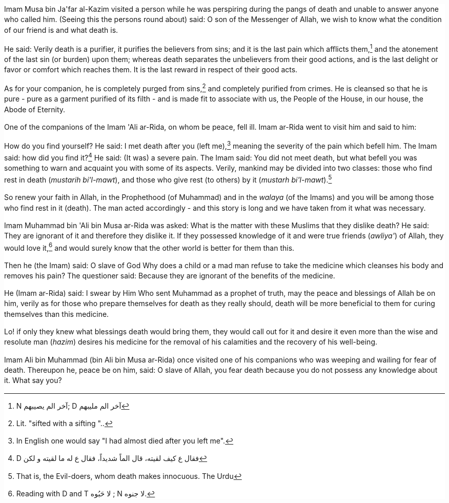 Imam Musa bin Ja'far al-Kazim visited a person while he was perspiring
during the pangs of death and unable to answer anyone who called him.
(Seeing this the persons round about) said: O son of the Messenger of
Allah, we wish to know what the condition of our friend is and what
death is.

He said: Verily death is a purifier, it purifies the believers from
sins; and it is the last pain which afflicts them,[^9] and the atonement
of the last sin (or burden) upon them; whereas death separates the
unbelievers from their good actions, and is the last delight or favor or
comfort which reaches them. It is the last reward in respect of their
good acts.

As for your companion, he is completely purged from sins,[^10] and
completely purified from crimes. He is cleansed so that he is pure -
pure as a garment purified of its filth - and is made fit to associate
with us, the People of the House, in our house, the Abode of Eternity.

One of the companions of the Imam 'Ali ar-Rida, on whom be peace, fell
ill. Imam ar-Rida went to visit him and said to him:

How do you find yourself? He said: I met death after you (left me),[^11]
meaning the severity of the pain which befell him. The Imam said: how
did you find it?[^12] He said: (It was) a severe pain. The Imam said:
You did not meet death, but what befell you was something to warn and
acquaint you with some of its aspects. Verily, mankind may be divided
into two classes: those who find rest in death (*mustarih bi'l-mawt*),
and those who give rest (to others) by it (*mustarh bi'l-mawt*).[^13]

So renew your faith in Allah, in the Prophethood (of Muhammad) and in
the *walaya* (of the Imams) and you will be among those who find rest in
it (death). The man acted accordingly - and this story is long and we
have taken from it what was necessary.

Imam Muhammad bin 'Ali bin Musa ar-Rida was asked: What is the matter
with these Muslims that they dislike death? He said: They are ignorant
of it and therefore they dislike it. If they possessed knowledge of it
and were true friends (*awliya'*) of Allah, they would love it,[^14] and
would surely know that the other world is better for them than this.

Then he (the Imam) said: O slave of God Why does a child or a mad man
refuse to take the medicine which cleanses his body and removes his
pain? The questioner said: Because they are ignorant of the benefits of
the medicine.

He (Imam ar-Rida) said: I swear by Him Who sent Muhammad as a prophet of
truth, may the peace and blessings of Allah be on him, verily as for
those who prepare themselves for death as they really should, death will
be more beneficial to them for curing themselves than this medicine.

Lo! if only they knew what blessings death would bring them, they would
call out for it and desire it even more than the wise and resolute man
(*hazim*) desires his medicine for the removal of his calamities and the
recovery of his well-being.

Imam Ali bin Muhammad (bin Ali bin Musa ar-Rida) once visited one of his
companions who was weeping and wailing for fear of death. Thereupon he,
peace be on him, said: O slave of Allah, you fear death because you do
not possess any knowledge about it. What say you?


[^1]: Reading with D لا تتكلوا على انفسكم N omits على انفسكم.
[^2]: N فإنَّ من المسرفين من لا تلحقه شفاعتنا إلخ; D فإنَّ منكم لا تلحقه
[^3]: This refers to the field of Kerbela on the 10th of Muharram, when
[^4]: D err. قرائصهم for فرائصهم.
[^5]: Reading with D تهدىء جوارحهم; N err. تهوى جوارحهم "limbs
[^6]: MB, 15621 .
[^7]: D فذالك الذي هو أشد من عذاب الدنيا; N فذلكم الذي هو أشد من هذا و
[^8]: Reading فينطفيء
[^9]: N آخر الم يصيبهم; D آخر الم مليبهم
[^10]: Lit. "sifted with a sifting "..
[^11]: In English one would say "I had almost died after you left me".
[^12]: D فقال ع كيف لقيته، قال الماً شديداً، فقال ع له ما لقيته و لكن
[^13]: That is, the Evil-doers, whom death makes innocuous. The Urdu
[^14]: Reading with D and T لا حَبُوه ; N لا جنوه.
[^15]: Reading with N and T إذا أَتَّسَخَتْ (viii of وسخ); D إذا
[^16]: D adds al-\`Askari.
[^17]: Lit. "Present your actions to the Book of Allah".
[^18]: On mawt see MB, 156. Detailed description of death are generally
